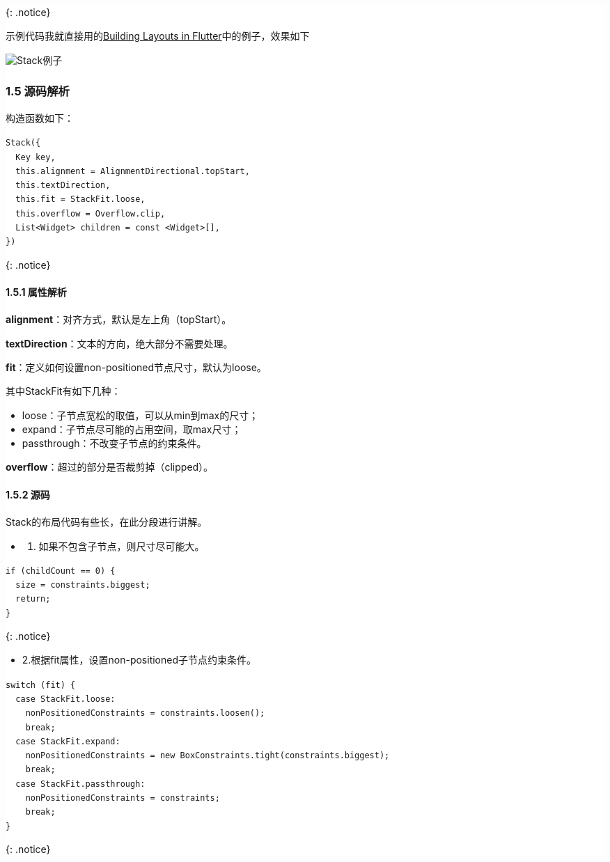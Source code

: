  {: .notice}

示例代码我就直接用的[Building Layouts in Flutter](https://flutter.io/tutorials/layout/)中的例子，效果如下

![Stack例子](http://whysodiao.com/images/stack-sample.png)

### 1.5 源码解析

构造函数如下：

```
Stack({
  Key key,
  this.alignment = AlignmentDirectional.topStart,
  this.textDirection,
  this.fit = StackFit.loose,
  this.overflow = Overflow.clip,
  List<Widget> children = const <Widget>[],
})
```
 {: .notice}

#### 1.5.1 属性解析

**alignment**：对齐方式，默认是左上角（topStart）。

**textDirection**：文本的方向，绝大部分不需要处理。

**fit**：定义如何设置non-positioned节点尺寸，默认为loose。

其中StackFit有如下几种：

* loose：子节点宽松的取值，可以从min到max的尺寸；
* expand：子节点尽可能的占用空间，取max尺寸；
* passthrough：不改变子节点的约束条件。

**overflow**：超过的部分是否裁剪掉（clipped）。

#### 1.5.2 源码

Stack的布局代码有些长，在此分段进行讲解。

* 1. 如果不包含子节点，则尺寸尽可能大。

```
if (childCount == 0) {
  size = constraints.biggest;
  return;
}
```
 {: .notice}

* 2.根据fit属性，设置non-positioned子节点约束条件。

```
switch (fit) {
  case StackFit.loose:
    nonPositionedConstraints = constraints.loosen();
    break;
  case StackFit.expand:
    nonPositionedConstraints = new BoxConstraints.tight(constraints.biggest);
    break;
  case StackFit.passthrough:
    nonPositionedConstraints = constraints;
    break;
}
```
 {: .notice}
